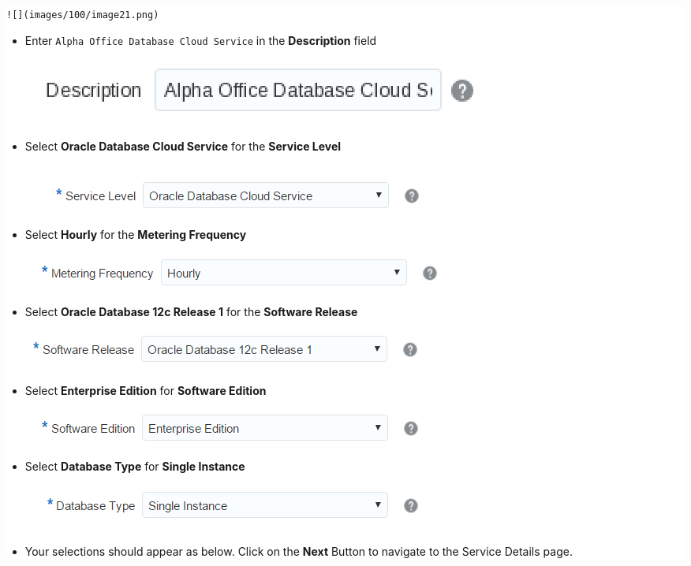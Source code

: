 	![](images/100/image21.png)

-   Enter `Alpha Office Database Cloud Service` in the **Description** field

	![](images/100/image22.png)

-   Select **Oracle Database Cloud Service** for the **Service Level**

	![](images/100/image28.5.png)

-   Select **Hourly** for the **Metering Frequency**

	![](images/100/image29.png)

-   Select **Oracle Database 12c Release 1** for the **Software	Release**

	![](images/100/image27.png)

-   Select **Enterprise Edition** for **Software Edition**

	![](images/100/image28.png)

-   Select **Database Type** for **Single Instance**

	![](images/100/image29.5.png)

-   Your selections should appear as below. Click on the **Next** Button to navigate to the Service Details page.
